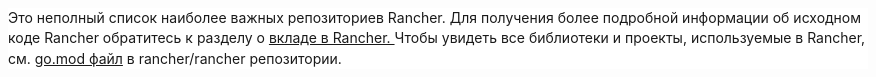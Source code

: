 Это неполный список наиболее важных репозиториев Rancher. Для получения более подробной информации об исходном коде Rancher обратитесь к разделу о [вкладе в Rancher. ](https://github.com/rancher/docs/blob/master/content/rancher/v2.6/en/overview/architecture/%7B%7B%3Cbaseurl%3E%7D%7D/rancher/v2.6/en/contributing/ "https://github.com/rancher/docs/blob/master/content/rancher/v2.6/en/overview/architecture/%7B%7B%3Cbaseurl%3E%7D%7D/rancher/v2.6/en/contributing/#repositories")Чтобы увидеть все библиотеки и проекты, используемые в Rancher, см. [go.mod файл](https://github.com/rancher/rancher/blob/master/go.mod "https://github.com/rancher/rancher/blob/master/go.mod") в rancher/rancher репозитории.
